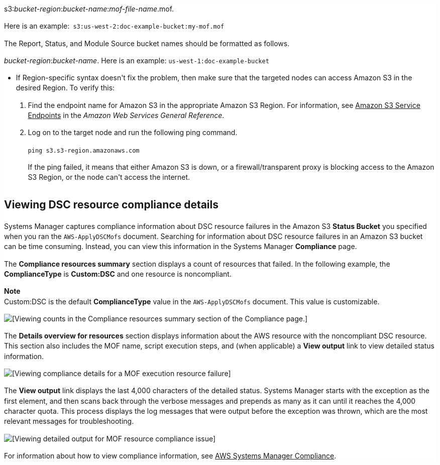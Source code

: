   s3:*bucket\-region*:*bucket\-name*:*mof\-file\-name*\.mof\.

  Here is an example:` s3:us-west-2:doc-example-bucket:my-mof.mof`

  The Report, Status, and Module Source bucket names should be formatted as follows\.

  *bucket\-region*:*bucket\-name*\. Here is an example: `us-west-1:doc-example-bucket`
+ If Region\-specific syntax doesn't fix the problem, then make sure that the targeted nodes can access Amazon S3 in the desired Region\. To verify this:

  1. Find the endpoint name for Amazon S3 in the appropriate Amazon S3 Region\. For information, see [Amazon S3 Service Endpoints](https://docs.aws.amazon.com/general/latest/gr/s3.html#s3_region) in the *Amazon Web Services General Reference*\.

  1. Log on to the target node and run the following ping command\.

     ```
     ping s3.s3-region.amazonaws.com
     ```

     If the ping failed, it means that either Amazon S3 is down, or a firewall/transparent proxy is blocking access to the Amazon S3 Region, or the node can't access the internet\.

## Viewing DSC resource compliance details<a name="systems-manager-state-manager-viewing-mof-file-compliance"></a>

Systems Manager captures compliance information about DSC resource failures in the Amazon S3 **Status Bucket** you specified when you ran the `AWS-ApplyDSCMofs` document\. Searching for information about DSC resource failures in an Amazon S3 bucket can be time consuming\. Instead, you can view this information in the Systems Manager **Compliance** page\. 

The **Compliance resources summary** section displays a count of resources that failed\. In the following example, the **ComplianceType** is **Custom:DSC** and one resource is noncompliant\.

**Note**  
Custom:DSC is the default **ComplianceType** value in the `AWS-ApplyDSCMofs` document\. This value is customizable\.

![\[Viewing counts in the Compliance resources summary section of the Compliance page.\]](http://docs.aws.amazon.com/systems-manager/latest/userguide/images/state-manager-mof-detailed-status-3.png)

The **Details overview for resources** section displays information about the AWS resource with the noncompliant DSC resource\. This section also includes the MOF name, script execution steps, and \(when applicable\) a **View output** link to view detailed status information\. 

![\[Viewing compliance details for a MOF execution resource failure\]](http://docs.aws.amazon.com/systems-manager/latest/userguide/images/state-manager-mof-detailed-status-1.png)

The **View output** link displays the last 4,000 characters of the detailed status\. Systems Manager starts with the exception as the first element, and then scans back through the verbose messages and prepends as many as it can until it reaches the 4,000 character quota\. This process displays the log messages that were output before the exception was thrown, which are the most relevant messages for troubleshooting\.

![\[Viewing detailed output for MOF resource compliance issue\]](http://docs.aws.amazon.com/systems-manager/latest/userguide/images/state-manager-mof-detailed-status-2.png)

For information about how to view compliance information, see [AWS Systems Manager Compliance](systems-manager-compliance.md)\.
